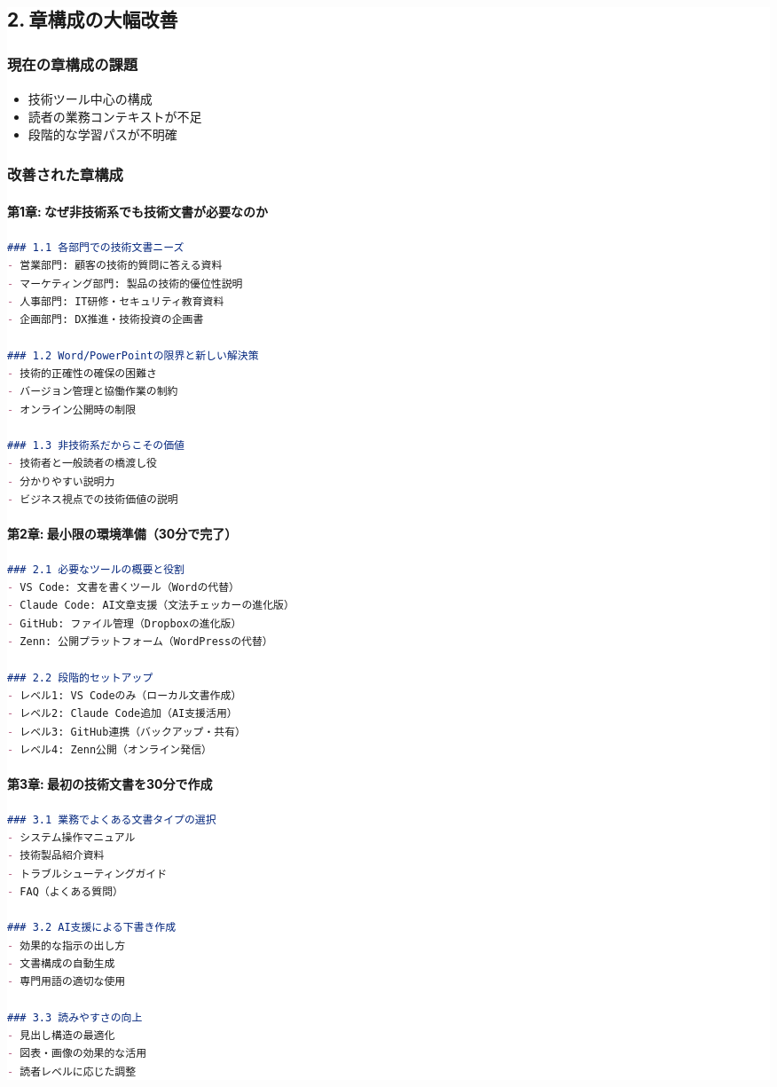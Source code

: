 ## 2. 章構成の大幅改善

### 現在の章構成の課題
- 技術ツール中心の構成
- 読者の業務コンテキストが不足
- 段階的な学習パスが不明確

### 改善された章構成

#### 第1章: なぜ非技術系でも技術文書が必要なのか
```markdown
### 1.1 各部門での技術文書ニーズ
- 営業部門: 顧客の技術的質問に答える資料
- マーケティング部門: 製品の技術的優位性説明
- 人事部門: IT研修・セキュリティ教育資料
- 企画部門: DX推進・技術投資の企画書

### 1.2 Word/PowerPointの限界と新しい解決策
- 技術的正確性の確保の困難さ
- バージョン管理と協働作業の制約
- オンライン公開時の制限

### 1.3 非技術系だからこその価値
- 技術者と一般読者の橋渡し役
- 分かりやすい説明力
- ビジネス視点での技術価値の説明
```

#### 第2章: 最小限の環境準備（30分で完了）
```markdown
### 2.1 必要なツールの概要と役割
- VS Code: 文書を書くツール（Wordの代替）
- Claude Code: AI文章支援（文法チェッカーの進化版）
- GitHub: ファイル管理（Dropboxの進化版）
- Zenn: 公開プラットフォーム（WordPressの代替）

### 2.2 段階的セットアップ
- レベル1: VS Codeのみ（ローカル文書作成）
- レベル2: Claude Code追加（AI支援活用）
- レベル3: GitHub連携（バックアップ・共有）
- レベル4: Zenn公開（オンライン発信）
```

#### 第3章: 最初の技術文書を30分で作成
```markdown
### 3.1 業務でよくある文書タイプの選択
- システム操作マニュアル
- 技術製品紹介資料
- トラブルシューティングガイド
- FAQ（よくある質問）

### 3.2 AI支援による下書き作成
- 効果的な指示の出し方
- 文書構成の自動生成
- 専門用語の適切な使用

### 3.3 読みやすさの向上
- 見出し構造の最適化
- 図表・画像の効果的な活用
- 読者レベルに応じた調整
```
